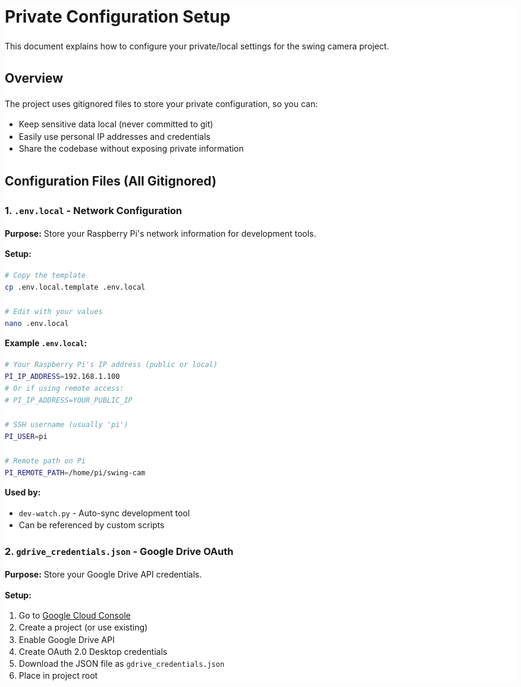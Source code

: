 # Private Configuration Setup

This document explains how to configure your private/local settings for the swing camera project.

## Overview

The project uses gitignored files to store your private configuration, so you can:
- Keep sensitive data local (never committed to git)
- Easily use personal IP addresses and credentials
- Share the codebase without exposing private information

## Configuration Files (All Gitignored)

### 1. `.env.local` - Network Configuration

**Purpose:** Store your Raspberry Pi's network information for development tools.

**Setup:**
```bash
# Copy the template
cp .env.local.template .env.local

# Edit with your values
nano .env.local
```

**Example `.env.local`:**
```bash
# Your Raspberry Pi's IP address (public or local)
PI_IP_ADDRESS=192.168.1.100
# Or if using remote access:
# PI_IP_ADDRESS=YOUR_PUBLIC_IP

# SSH username (usually 'pi')
PI_USER=pi

# Remote path on Pi
PI_REMOTE_PATH=/home/pi/swing-cam
```

**Used by:**
- `dev-watch.py` - Auto-sync development tool
- Can be referenced by custom scripts

### 2. `gdrive_credentials.json` - Google Drive OAuth

**Purpose:** Store your Google Drive API credentials.

**Setup:**
1. Go to [Google Cloud Console](https://console.cloud.google.com/)
2. Create a project (or use existing)
3. Enable Google Drive API
4. Create OAuth 2.0 Desktop credentials
5. Download the JSON file as `gdrive_credentials.json`
6. Place in project root
